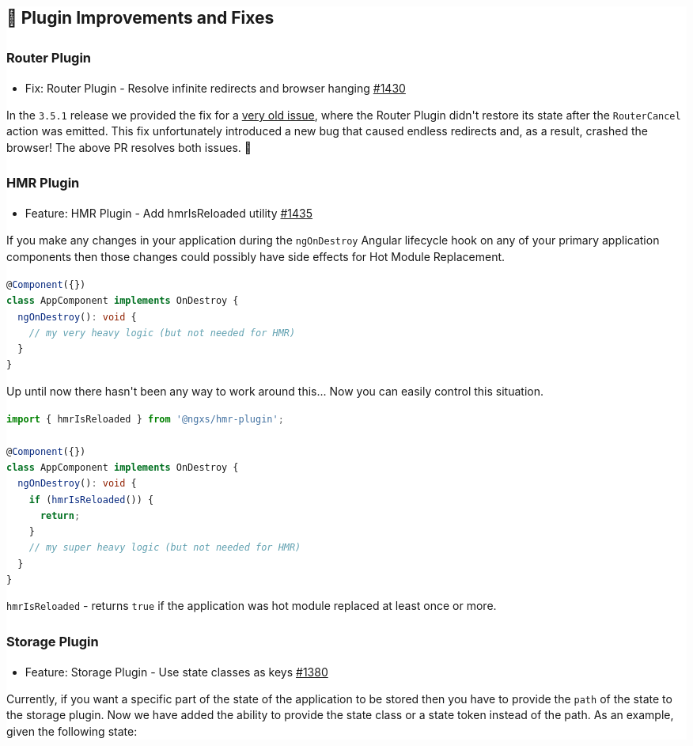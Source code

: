 ## 🔌 Plugin Improvements and Fixes

### Router Plugin

- Fix: Router Plugin - Resolve infinite redirects and browser hanging [#1430](https://github.com/ngxs/store/pull/1430)

In the `3.5.1` release we provided the fix for a [very old issue](https://github.com/ngxs/store/issues/542), where the Router Plugin didn't restore its state after the `RouterCancel` action was emitted. This fix unfortunately introduced a new bug that caused endless redirects and, as a result, crashed the browser! The above PR resolves both issues. 🎉

### HMR Plugin

- Feature: HMR Plugin - Add hmrIsReloaded utility [#1435](https://github.com/ngxs/store/pull/1435)

If you make any changes in your application during the `ngOnDestroy` Angular lifecycle hook on any of your primary application components then those changes could possibly have side effects for Hot Module Replacement.

```ts
@Component({})
class AppComponent implements OnDestroy {
  ngOnDestroy(): void {
    // my very heavy logic (but not needed for HMR)
  }
}
```

Up until now there hasn't been any way to work around this...
Now you can easily control this situation.

```ts
import { hmrIsReloaded } from '@ngxs/hmr-plugin';

@Component({})
class AppComponent implements OnDestroy {
  ngOnDestroy(): void {
    if (hmrIsReloaded()) {
      return;
    }
    // my super heavy logic (but not needed for HMR)
  }
}
```

`hmrIsReloaded` - returns `true` if the application was hot module replaced at least once or more.

### Storage Plugin

- Feature: Storage Plugin - Use state classes as keys [#1380](https://github.com/ngxs/store/pull/1380)

Currently, if you want a specific part of the state of the application to be stored then you have to provide the `path` of the state to the storage plugin. Now we have added the ability to provide the state class or a state token instead of the path. As an example, given the following state:
